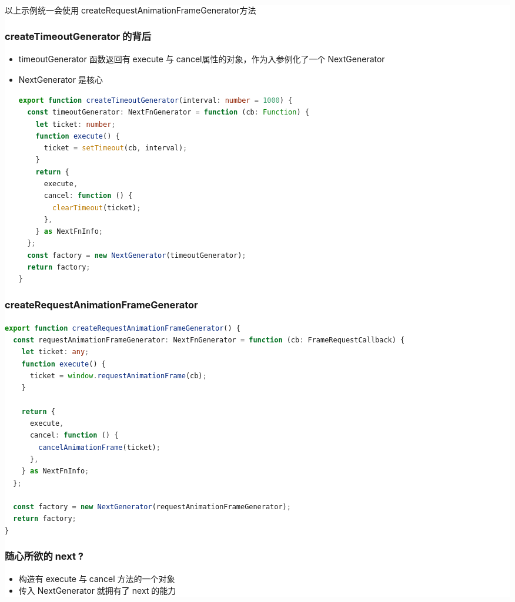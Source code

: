 以上示例统一会使用 createRequestAnimationFrameGenerator方法

### createTimeoutGenerator 的背后

* timeoutGenerator 函数返回有 execute 与 cancel属性的对象，作为入参例化了一个 NextGenerator

* NextGenerator 是核心

  ```typescript
  export function createTimeoutGenerator(interval: number = 1000) {
    const timeoutGenerator: NextFnGenerator = function (cb: Function) {
      let ticket: number;
      function execute() {
        ticket = setTimeout(cb, interval);
      }
      return {
        execute,
        cancel: function () {
          clearTimeout(ticket);
        },
      } as NextFnInfo;
    };
    const factory = new NextGenerator(timeoutGenerator);
    return factory;
  }

### createRequestAnimationFrameGenerator

```typescript
export function createRequestAnimationFrameGenerator() {
  const requestAnimationFrameGenerator: NextFnGenerator = function (cb: FrameRequestCallback) {
    let ticket: any;
    function execute() {
      ticket = window.requestAnimationFrame(cb);
    }

    return {
      execute,
      cancel: function () {
        cancelAnimationFrame(ticket);
      },
    } as NextFnInfo;
  };

  const factory = new NextGenerator(requestAnimationFrameGenerator);
  return factory;
}
```

### 随心所欲的 next ?

* 构造有 execute 与 cancel 方法的一个对象
* 传入 NextGenerator 就拥有了 next 的能力
